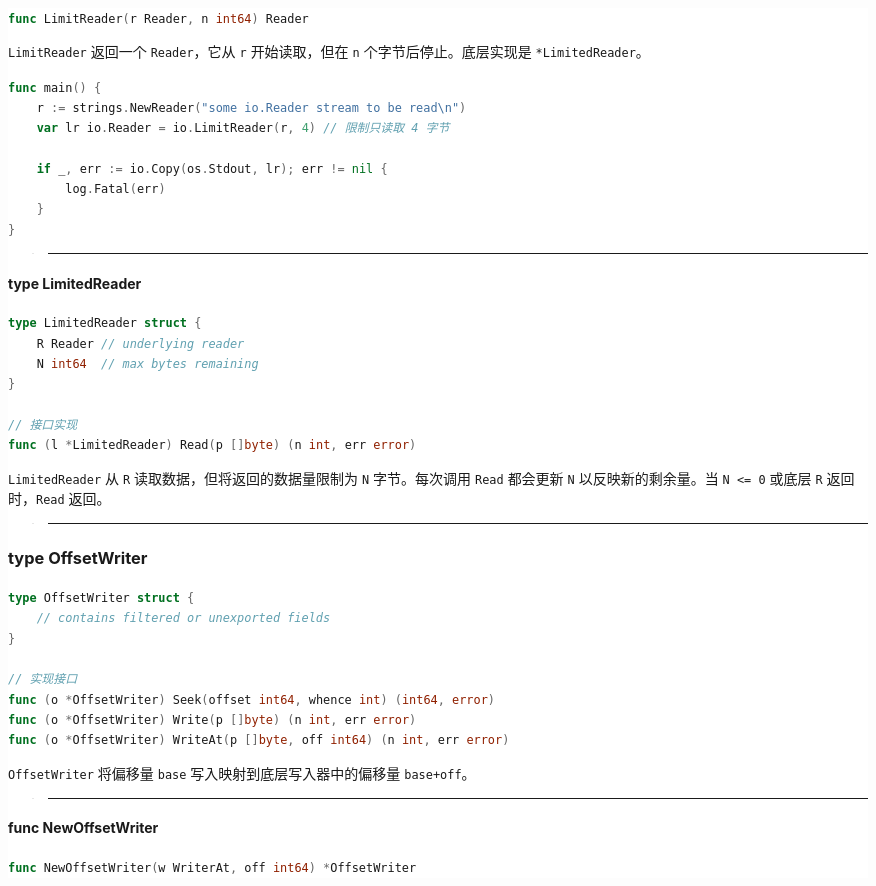 ```go
func LimitReader(r Reader, n int64) Reader
```

`LimitReader` 返回一个 `Reader`，它从 `r` 开始读取，但在 `n` 个字节后停止。底层实现是 `*LimitedReader`。

```go
func main() {
	r := strings.NewReader("some io.Reader stream to be read\n")
	var lr io.Reader = io.LimitReader(r, 4) // 限制只读取 4 字节

	if _, err := io.Copy(os.Stdout, lr); err != nil {
		log.Fatal(err)
	}
}
```

>---

#### type LimitedReader 

```go
type LimitedReader struct {
    R Reader // underlying reader
    N int64  // max bytes remaining
}

// 接口实现
func (l *LimitedReader) Read(p []byte) (n int, err error)
```

`LimitedReader` 从 `R` 读取数据，但将返回的数据量限制为 `N` 字节。每次调用 `Read` 都会更新 `N` 以反映新的剩余量。当 `N <= 0` 或底层 `R` 返回时，`Read` 返回。


>---
### type OffsetWriter

```go
type OffsetWriter struct {
    // contains filtered or unexported fields
}

// 实现接口
func (o *OffsetWriter) Seek(offset int64, whence int) (int64, error)
func (o *OffsetWriter) Write(p []byte) (n int, err error)
func (o *OffsetWriter) WriteAt(p []byte, off int64) (n int, err error)
```

`OffsetWriter` 将偏移量 `base` 写入映射到底层写入器中的偏移量 `base+off`。

>---

#### func NewOffsetWriter 

```go
func NewOffsetWriter(w WriterAt, off int64) *OffsetWriter
```
